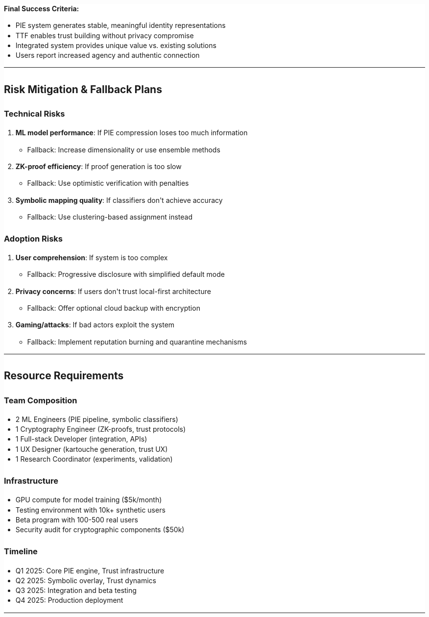 **Final Success Criteria:**
- PIE system generates stable, meaningful identity representations
- TTF enables trust building without privacy compromise
- Integrated system provides unique value vs. existing solutions
- Users report increased agency and authentic connection

---

## Risk Mitigation & Fallback Plans

### Technical Risks
1. **ML model performance**: If PIE compression loses too much information
   - Fallback: Increase dimensionality or use ensemble methods
   
2. **ZK-proof efficiency**: If proof generation is too slow
   - Fallback: Use optimistic verification with penalties
   
3. **Symbolic mapping quality**: If classifiers don't achieve accuracy
   - Fallback: Use clustering-based assignment instead

### Adoption Risks
1. **User comprehension**: If system is too complex
   - Fallback: Progressive disclosure with simplified default mode
   
2. **Privacy concerns**: If users don't trust local-first architecture
   - Fallback: Offer optional cloud backup with encryption
   
3. **Gaming/attacks**: If bad actors exploit the system
   - Fallback: Implement reputation burning and quarantine mechanisms

---

## Resource Requirements

### Team Composition
- 2 ML Engineers (PIE pipeline, symbolic classifiers)
- 1 Cryptography Engineer (ZK-proofs, trust protocols)
- 1 Full-stack Developer (integration, APIs)
- 1 UX Designer (kartouche generation, trust UX)
- 1 Research Coordinator (experiments, validation)

### Infrastructure
- GPU compute for model training ($5k/month)
- Testing environment with 10k+ synthetic users
- Beta program with 100-500 real users
- Security audit for cryptographic components ($50k)

### Timeline
- Q1 2025: Core PIE engine, Trust infrastructure
- Q2 2025: Symbolic overlay, Trust dynamics
- Q3 2025: Integration and beta testing
- Q4 2025: Production deployment

---